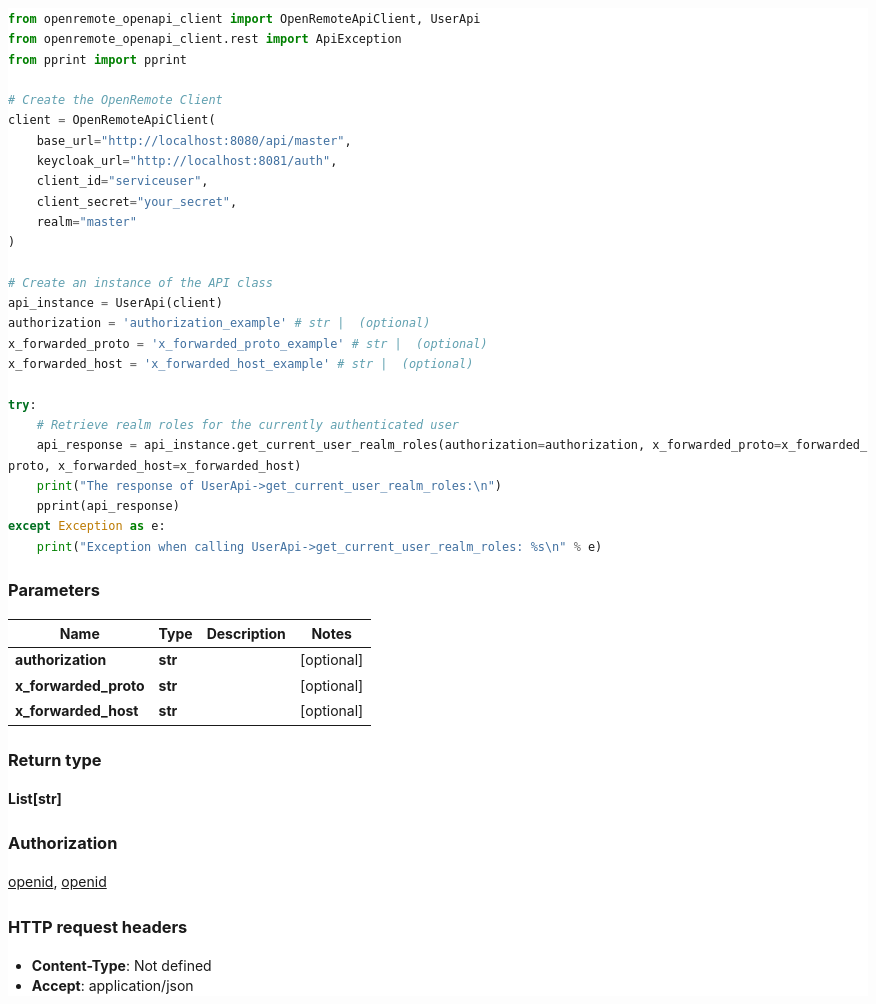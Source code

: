 
```python
from openremote_openapi_client import OpenRemoteApiClient, UserApi
from openremote_openapi_client.rest import ApiException
from pprint import pprint

# Create the OpenRemote Client
client = OpenRemoteApiClient(
    base_url="http://localhost:8080/api/master",
    keycloak_url="http://localhost:8081/auth",
    client_id="serviceuser",
    client_secret="your_secret",
    realm="master"
)

# Create an instance of the API class
api_instance = UserApi(client)
authorization = 'authorization_example' # str |  (optional)
x_forwarded_proto = 'x_forwarded_proto_example' # str |  (optional)
x_forwarded_host = 'x_forwarded_host_example' # str |  (optional)

try:
    # Retrieve realm roles for the currently authenticated user
    api_response = api_instance.get_current_user_realm_roles(authorization=authorization, x_forwarded_proto=x_forwarded_proto, x_forwarded_host=x_forwarded_host)
    print("The response of UserApi->get_current_user_realm_roles:\n")
    pprint(api_response)
except Exception as e:
    print("Exception when calling UserApi->get_current_user_realm_roles: %s\n" % e)
```



### Parameters


Name | Type | Description  | Notes
------------- | ------------- | ------------- | -------------
 **authorization** | **str**|  | [optional] 
 **x_forwarded_proto** | **str**|  | [optional] 
 **x_forwarded_host** | **str**|  | [optional] 

### Return type

**List[str]**

### Authorization

[openid](../README.md#openid), [openid](../README.md#openid)

### HTTP request headers

 - **Content-Type**: Not defined
 - **Accept**: application/json
